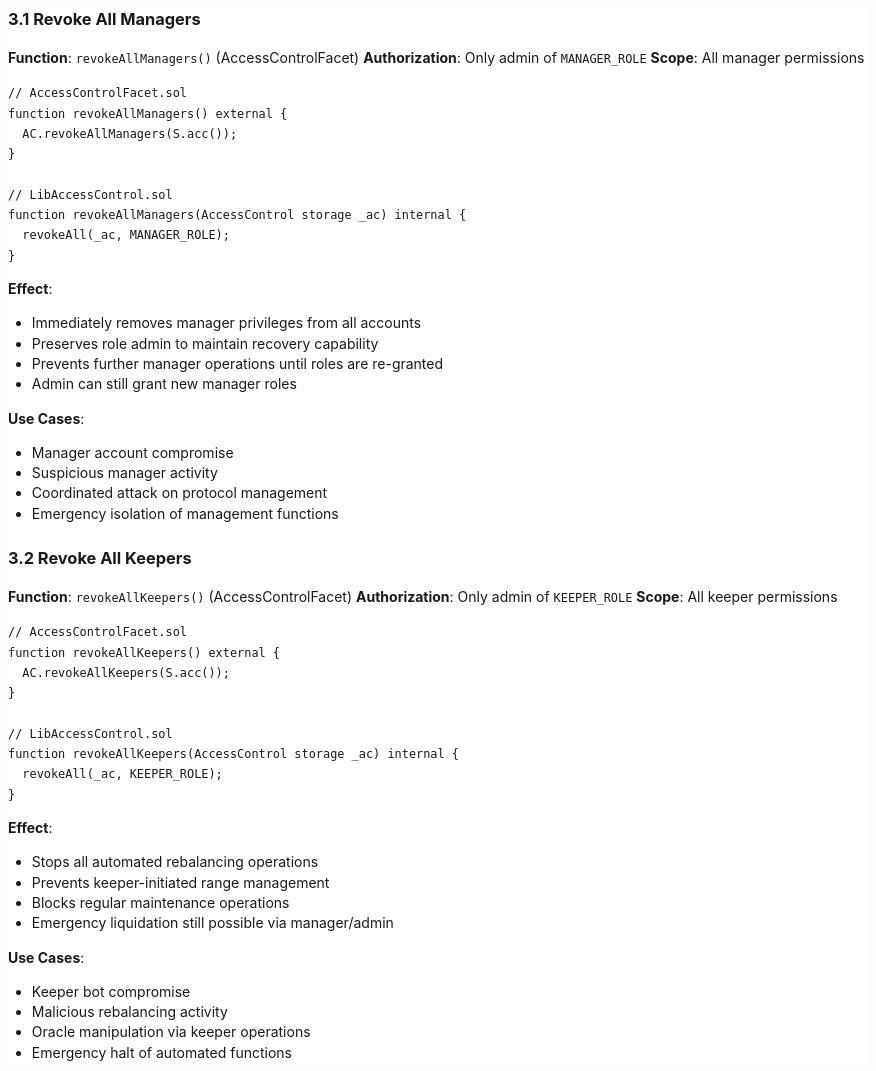 ### 3.1 Revoke All Managers
**Function**: `revokeAllManagers()` (AccessControlFacet)
**Authorization**: Only admin of `MANAGER_ROLE`
**Scope**: All manager permissions

```solidity
// AccessControlFacet.sol
function revokeAllManagers() external {
  AC.revokeAllManagers(S.acc());
}

// LibAccessControl.sol
function revokeAllManagers(AccessControl storage _ac) internal {
  revokeAll(_ac, MANAGER_ROLE);
}
```

**Effect**:
- Immediately removes manager privileges from all accounts
- Preserves role admin to maintain recovery capability
- Prevents further manager operations until roles are re-granted
- Admin can still grant new manager roles

**Use Cases**:
- Manager account compromise
- Suspicious manager activity
- Coordinated attack on protocol management
- Emergency isolation of management functions

### 3.2 Revoke All Keepers
**Function**: `revokeAllKeepers()` (AccessControlFacet)
**Authorization**: Only admin of `KEEPER_ROLE`
**Scope**: All keeper permissions

```solidity
// AccessControlFacet.sol
function revokeAllKeepers() external {
  AC.revokeAllKeepers(S.acc());
}

// LibAccessControl.sol
function revokeAllKeepers(AccessControl storage _ac) internal {
  revokeAll(_ac, KEEPER_ROLE);
}
```

**Effect**:
- Stops all automated rebalancing operations
- Prevents keeper-initiated range management
- Blocks regular maintenance operations
- Emergency liquidation still possible via manager/admin

**Use Cases**:
- Keeper bot compromise
- Malicious rebalancing activity
- Oracle manipulation via keeper operations
- Emergency halt of automated functions
